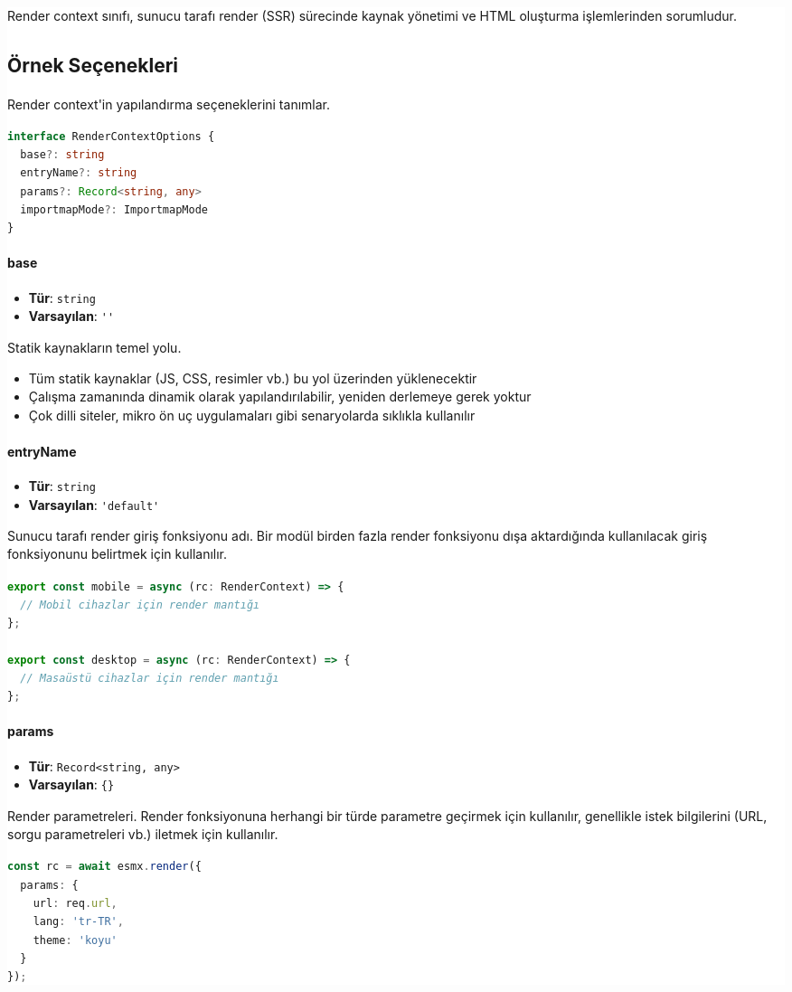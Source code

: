 Render context sınıfı, sunucu tarafı render (SSR) sürecinde kaynak yönetimi ve HTML oluşturma işlemlerinden sorumludur.
## Örnek Seçenekleri

Render context'in yapılandırma seçeneklerini tanımlar.

```ts
interface RenderContextOptions {
  base?: string
  entryName?: string
  params?: Record<string, any>
  importmapMode?: ImportmapMode
}
```

#### base

- **Tür**: `string`
- **Varsayılan**: `''`

Statik kaynakların temel yolu.
- Tüm statik kaynaklar (JS, CSS, resimler vb.) bu yol üzerinden yüklenecektir
- Çalışma zamanında dinamik olarak yapılandırılabilir, yeniden derlemeye gerek yoktur
- Çok dilli siteler, mikro ön uç uygulamaları gibi senaryolarda sıklıkla kullanılır

#### entryName

- **Tür**: `string`
- **Varsayılan**: `'default'`

Sunucu tarafı render giriş fonksiyonu adı. Bir modül birden fazla render fonksiyonu dışa aktardığında kullanılacak giriş fonksiyonunu belirtmek için kullanılır.

```ts title="src/entry.server.ts"
export const mobile = async (rc: RenderContext) => {
  // Mobil cihazlar için render mantığı
};

export const desktop = async (rc: RenderContext) => {
  // Masaüstü cihazlar için render mantığı
};
```

#### params

- **Tür**: `Record<string, any>`
- **Varsayılan**: `{}`

Render parametreleri. Render fonksiyonuna herhangi bir türde parametre geçirmek için kullanılır, genellikle istek bilgilerini (URL, sorgu parametreleri vb.) iletmek için kullanılır.

```ts
const rc = await esmx.render({
  params: {
    url: req.url,
    lang: 'tr-TR',
    theme: 'koyu'
  }
});
```
